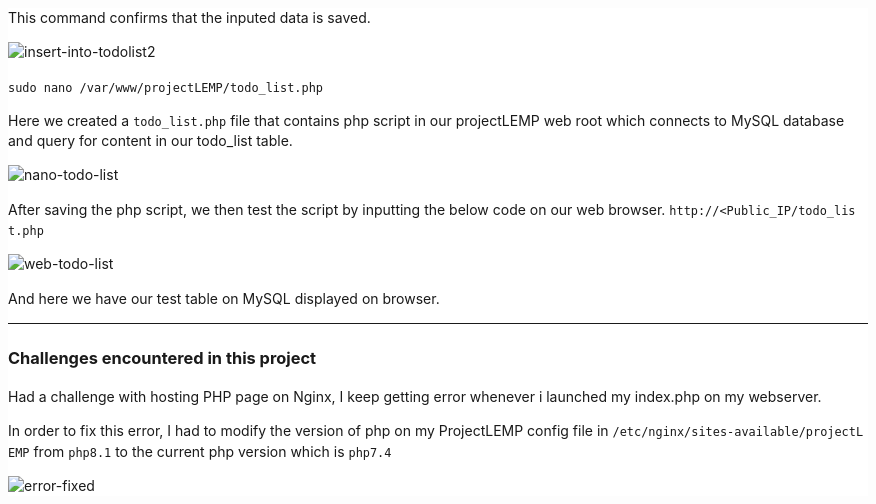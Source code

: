 This command confirms that the inputed data is saved. 

![insert-into-todolist2](https://github.com/isiak44/RasheedPBL/assets/27869977/09090260-8dc1-460b-9afb-2cd1b4c66118)

`sudo nano /var/www/projectLEMP/todo_list.php`

Here we created a `todo_list.php` file that contains php script in our projectLEMP web root which connects to MySQL database and query for content in our todo_list table. 

![nano-todo-list](https://github.com/isiak44/RasheedPBL/assets/27869977/6947884f-a80c-4345-97a1-3267589534c2)

After saving the php script, we then test the script by inputting the below code on our web browser. 
`http://<Public_IP/todo_list.php`

![web-todo-list](https://github.com/isiak44/RasheedPBL/assets/27869977/e91a6b23-4b97-42e7-a8ae-314ff19f166f)

And here we have our test table on MySQL displayed on browser. 

---

### Challenges encountered in this project

Had a challenge with hosting PHP page on Nginx, I keep getting error whenever i launched my index.php on my webserver. 

In order to fix this error, I had to modify the version of php on my ProjectLEMP config file in `/etc/nginx/sites-available/projectLEMP` from `php8.1` to the current php version which is `php7.4`

![error-fixed](https://github.com/isiak44/RasheedPBL/assets/27869977/a62a6266-8ffb-47d8-8c52-9d12b971cb0a)

